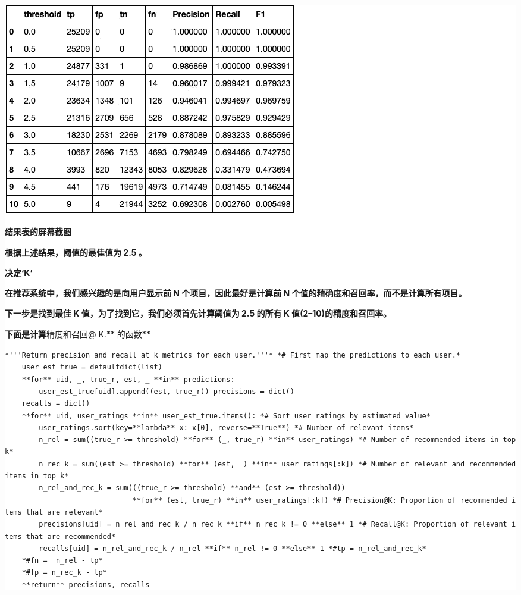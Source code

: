 **![](img/e66f46182e1dbe0ba89992ad5089b5fe.png)**

**结果表的屏幕截图**

**根据上述结果，阈值的最佳值为 **2.5** 。**

****决定‘K’****

**在推荐系统中，我们感兴趣的是向用户显示前 N 个项目，因此最好是计算前 N 个值的精确度和召回率，而不是计算所有项目。**

**下一步是找到最佳 K 值，为了找到它，我们必须首先计算阈值为 2.5 的所有 K 值(2–10)的精度和召回率。**

**下面是计算**精度和召回@ K.** 的函数**

```
*'''Return precision and recall at k metrics for each user.'''* *# First map the predictions to each user.*
    user_est_true = defaultdict(list)
    **for** uid, _, true_r, est, _ **in** predictions:
        user_est_true[uid].append((est, true_r)) precisions = dict()
    recalls = dict()
    **for** uid, user_ratings **in** user_est_true.items(): *# Sort user ratings by estimated value*
        user_ratings.sort(key=**lambda** x: x[0], reverse=**True**) *# Number of relevant items*
        n_rel = sum((true_r >= threshold) **for** (_, true_r) **in** user_ratings) *# Number of recommended items in top k*
        n_rec_k = sum((est >= threshold) **for** (est, _) **in** user_ratings[:k]) *# Number of relevant and recommended items in top k*
        n_rel_and_rec_k = sum(((true_r >= threshold) **and** (est >= threshold))
                              **for** (est, true_r) **in** user_ratings[:k]) *# Precision@K: Proportion of recommended items that are relevant*
        precisions[uid] = n_rel_and_rec_k / n_rec_k **if** n_rec_k != 0 **else** 1 *# Recall@K: Proportion of relevant items that are recommended*
        recalls[uid] = n_rel_and_rec_k / n_rel **if** n_rel != 0 **else** 1 *#tp = n_rel_and_rec_k*
    *#fn =  n_rel - tp*
    *#fp = n_rec_k - tp*
    **return** precisions, recalls
```

